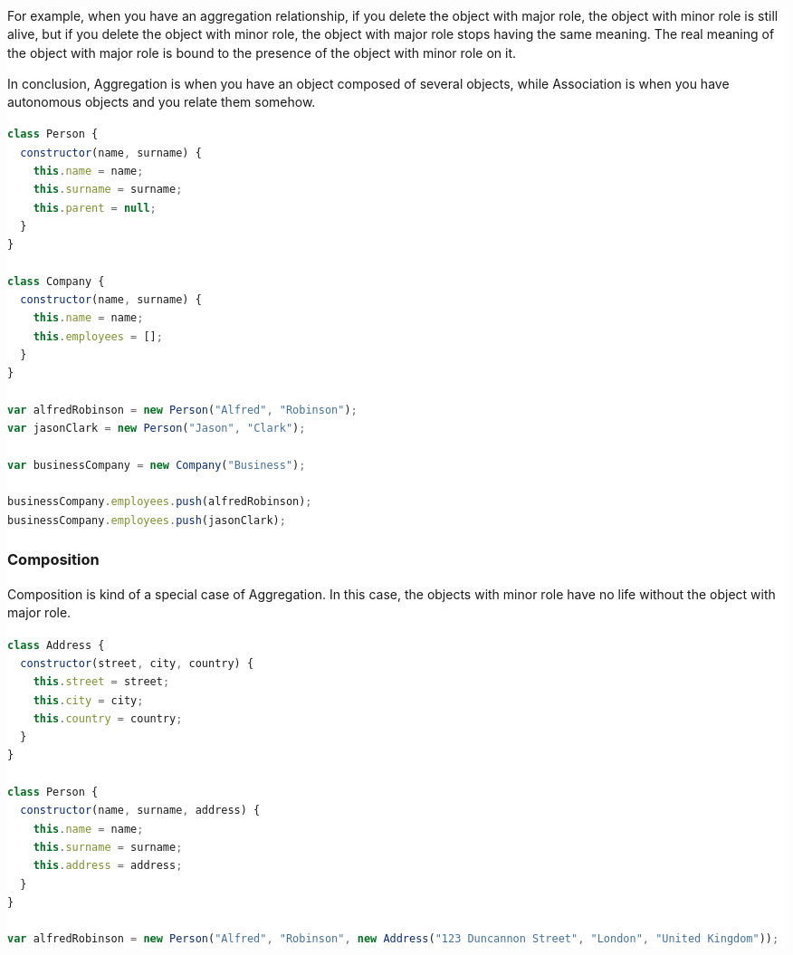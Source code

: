 For example, when you have an aggregation relationship, if you delete the object with major role, the object with minor role is still alive, but if you delete the object with minor role, the object with major role stops having the same meaning. The real meaning of the object with major role is bound to the presence of the object with minor role on it.

In conclusion, Aggregation is when you have an object composed of several objects, while Association is when you have autonomous objects and you relate them somehow.

```js
class Person {
  constructor(name, surname) {
    this.name = name;
    this.surname = surname;
    this.parent = null;
  }
}

class Company {
  constructor(name, surname) {
    this.name = name;
    this.employees = [];
  }
}

var alfredRobinson = new Person("Alfred", "Robinson");
var jasonClark = new Person("Jason", "Clark");

var businessCompany = new Company("Business");

businessCompany.employees.push(alfredRobinson);
businessCompany.employees.push(jasonClark);
```

### Composition

Composition is kind of a special case of Aggregation. In this case, the objects with minor role have no life without the object with major role.

```js
class Address {
  constructor(street, city, country) {
    this.street = street;
    this.city = city;
    this.country = country;
  }
}

class Person {
  constructor(name, surname, address) {
    this.name = name;
    this.surname = surname;
    this.address = address;
  }
}

var alfredRobinson = new Person("Alfred", "Robinson", new Address("123 Duncannon Street", "London", "United Kingdom"));
```
